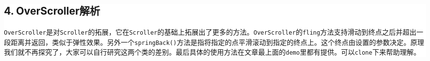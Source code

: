 ## 4. OverScroller解析

`OverScroller`是对`Scroller`的拓展，它在`Scroller`的基础上拓展出了更多的方法。`OverScroller`的`fling`方法支持滑动到终点之后并超出一段距离并返回，类似于弹性效果。另外一个`springBack()`方法是指将指定的点平滑滚动到指定的终点上。这个终点由设置的参数决定。原理我们就不再探究了，大家可以自行研究这两个类的差别。最后具体的使用方法在文章最上面的`demo`里都有提供。可以`clone`下来帮助理解。